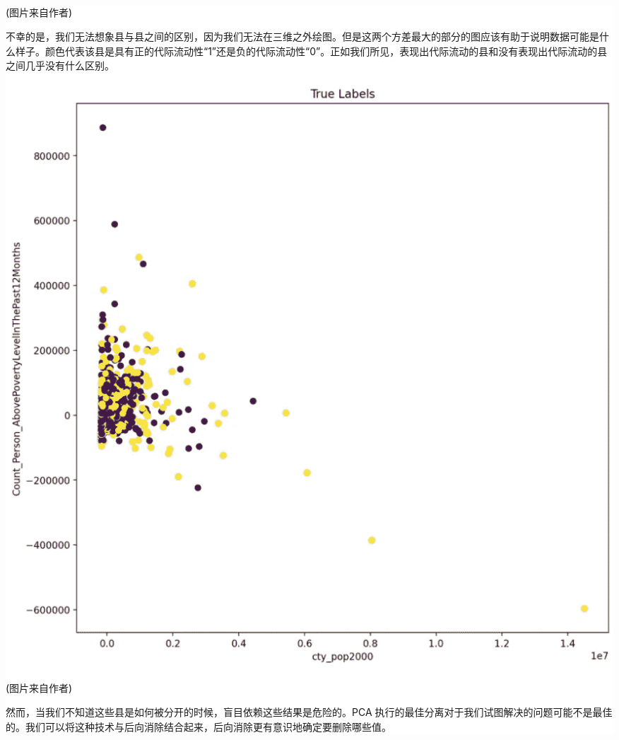 (图片来自作者)

不幸的是，我们无法想象县与县之间的区别，因为我们无法在三维之外绘图。但是这两个方差最大的部分的图应该有助于说明数据可能是什么样子。颜色代表该县是具有正的代际流动性“1”还是负的代际流动性“0”。正如我们所见，表现出代际流动的县和没有表现出代际流动的县之间几乎没有什么区别。

![](img/10397bcd9f151feb5f731a6c40d91459.png)

(图片来自作者)

然而，当我们不知道这些县是如何被分开的时候，盲目依赖这些结果是危险的。PCA 执行的最佳分离对于我们试图解决的问题可能不是最佳的。我们可以将这种技术与后向消除结合起来，后向消除更有意识地确定要删除哪些值。
